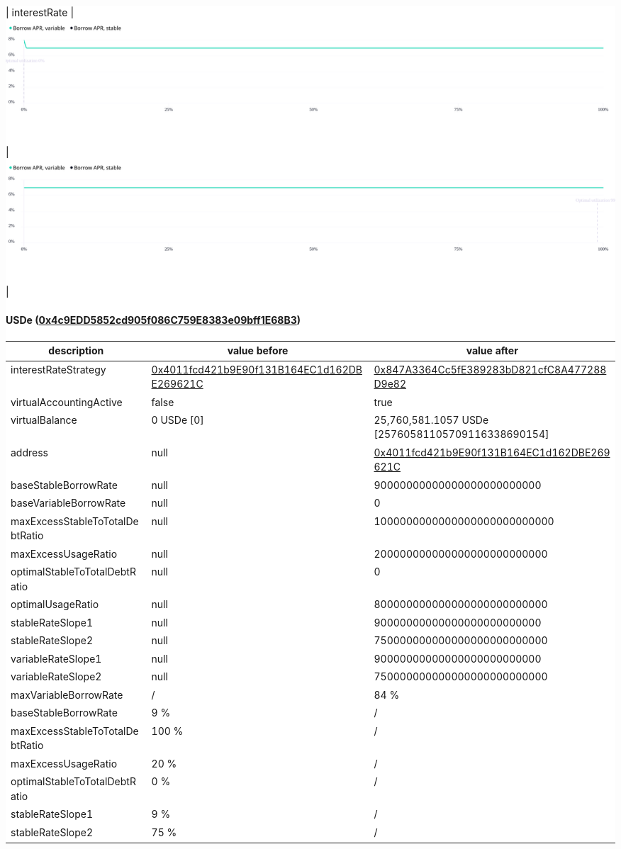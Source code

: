 | interestRate | ![before](/.assets/17075c9cd1ccecd6baeb5ad14ae9da5040aed77b.svg) | ![after](/.assets/e03975867d1c729d1a52bbec364211baff2dab5a.svg) |

#### USDe ([0x4c9EDD5852cd905f086C759E8383e09bff1E68B3](https://etherscan.io/address/0x4c9EDD5852cd905f086C759E8383e09bff1E68B3))

| description | value before | value after |
| --- | --- | --- |
| interestRateStrategy | [0x4011fcd421b9E90f131B164EC1d162DBE269621C](https://etherscan.io/address/0x4011fcd421b9E90f131B164EC1d162DBE269621C) | [0x847A3364Cc5fE389283bD821cfC8A477288D9e82](https://etherscan.io/address/0x847A3364Cc5fE389283bD821cfC8A477288D9e82) |
| virtualAccountingActive | false | true |
| virtualBalance | 0 USDe [0] | 25,760,581.1057 USDe [25760581105709116338690154] |
| address | null | [0x4011fcd421b9E90f131B164EC1d162DBE269621C](https://etherscan.io/address/0x4011fcd421b9E90f131B164EC1d162DBE269621C) |
| baseStableBorrowRate | null | 90000000000000000000000000 |
| baseVariableBorrowRate | null | 0 |
| maxExcessStableToTotalDebtRatio | null | 1000000000000000000000000000 |
| maxExcessUsageRatio | null | 200000000000000000000000000 |
| optimalStableToTotalDebtRatio | null | 0 |
| optimalUsageRatio | null | 800000000000000000000000000 |
| stableRateSlope1 | null | 90000000000000000000000000 |
| stableRateSlope2 | null | 750000000000000000000000000 |
| variableRateSlope1 | null | 90000000000000000000000000 |
| variableRateSlope2 | null | 750000000000000000000000000 |
| maxVariableBorrowRate | / | 84 % |
| baseStableBorrowRate | 9 % | / |
| maxExcessStableToTotalDebtRatio | 100 % | / |
| maxExcessUsageRatio | 20 % | / |
| optimalStableToTotalDebtRatio | 0 % | / |
| stableRateSlope1 | 9 % | / |
| stableRateSlope2 | 75 % | / |